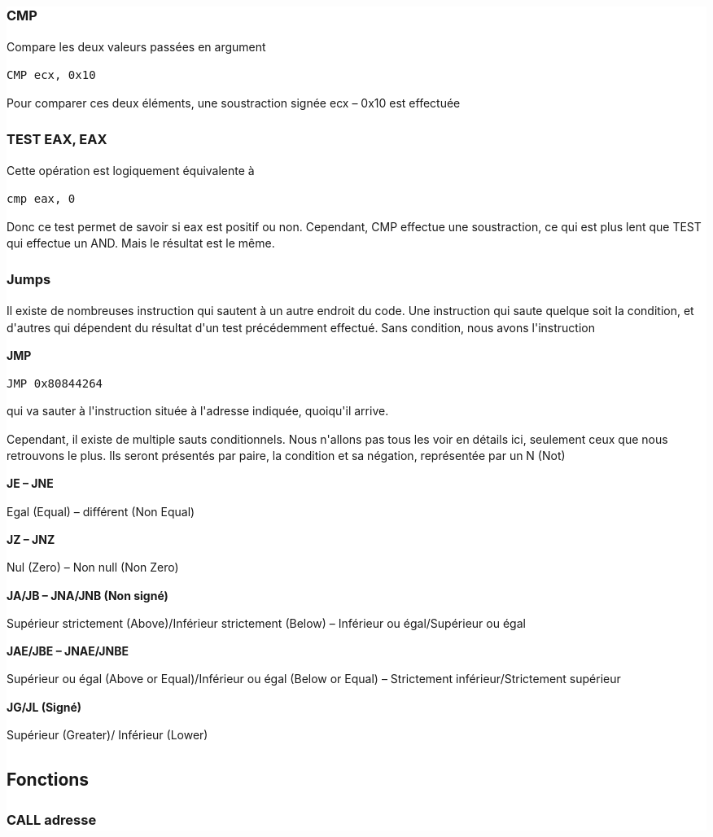 ### CMP

Compare les deux valeurs passées en argument

<pre lang="asm">CMP ecx, 0x10</pre>

Pour comparer ces deux éléments, une soustraction signée ecx &#8211; 0x10 est effectuée

### TEST EAX, EAX

Cette opération est logiquement équivalente à

<pre lang="asm">cmp eax, 0</pre>

Donc ce test permet de savoir si eax est positif ou non. Cependant, CMP effectue une soustraction, ce qui est plus lent que TEST qui effectue un AND. Mais le résultat est le même.

### Jumps

Il existe de nombreuses instruction qui sautent à un autre endroit du code. Une instruction qui saute quelque soit la condition, et d'autres qui dépendent du résultat d'un test précédemment effectué. Sans condition, nous avons l'instruction

**JMP**

<pre lang="asm">JMP 0x80844264</pre>

qui va sauter à l'instruction située à l'adresse indiquée, quoiqu'il arrive.

Cependant, il existe de multiple sauts conditionnels. Nous n'allons pas tous les voir en détails ici, seulement ceux que nous retrouvons le plus. Ils seront présentés par paire, la condition et sa négation, représentée par un N (Not)

**JE &#8211; JNE**

Egal (Equal) &#8211; différent (Non Equal)

**JZ &#8211; JNZ**

Nul (Zero) &#8211; Non null (Non Zero)

**JA/JB &#8211; JNA/JNB (Non signé)**

Supérieur strictement (Above)/Inférieur strictement (Below) &#8211; Inférieur ou égal/Supérieur ou égal

**JAE/JBE &#8211; JNAE/JNBE**

Supérieur ou égal (Above or Equal)/Inférieur ou égal (Below or Equal) &#8211; Strictement inférieur/Strictement supérieur

**JG/JL (Signé)**

Supérieur (Greater)/ Inférieur (Lower)

## Fonctions

### CALL adresse

